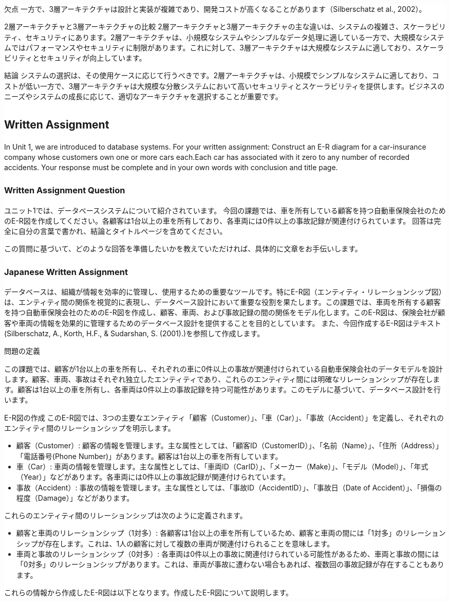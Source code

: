 欠点
一方で、3層アーキテクチャは設計と実装が複雑であり、開発コストが高くなることがあります（Silberschatz et al., 2002）。

2層アーキテクチャと3層アーキテクチャの比較
2層アーキテクチャと3層アーキテクチャの主な違いは、システムの複雑さ、スケーラビリティ、セキュリティにあります。2層アーキテクチャは、小規模なシステムやシンプルなデータ処理に適している一方で、大規模なシステムではパフォーマンスやセキュリティに制限があります。これに対して、3層アーキテクチャは大規模なシステムに適しており、スケーラビリティとセキュリティが向上しています。

結論
システムの選択は、その使用ケースに応じて行うべきです。2層アーキテクチャは、小規模でシンプルなシステムに適しており、コストが低い一方で、3層アーキテクチャは大規模な分散システムにおいて高いセキュリティとスケーラビリティを提供します。ビジネスのニーズやシステムの成長に応じて、適切なアーキテクチャを選択することが重要です。

## Written Assignment

In Unit 1, we are introduced to database systems.
For your written assignment: Construct an E-R diagram for a car-insurance company whose customers own one or more cars each.Each car has associated with it zero to any number of recorded accidents.
Your response must be complete and in your own words with conclusion and title page.

### Written Assignment Question

ユニット1では、データベースシステムについて紹介されています。
今回の課題では、車を所有している顧客を持つ自動車保険会社のためのE-R図を作成してください。各顧客は1台以上の車を所有しており、各車両には0件以上の事故記録が関連付けられています。
回答は完全に自分の言葉で書かれ、結論とタイトルページを含めてください。

この質問に基づいて、どのような回答を準備したいかを教えていただければ、具体的に文章をお手伝いします。

### Japanese Written Assignment

データベースは、組織が情報を効率的に管理し、使用するための重要なツールです。特にE-R図（エンティティ・リレーションシップ図）は、エンティティ間の関係を視覚的に表現し、データベース設計において重要な役割を果たします。この課題では、車両を所有する顧客を持つ自動車保険会社のためのE-R図を作成し、顧客、車両、および事故記録の間の関係をモデル化します。このE-R図は、保険会社が顧客や車両の情報を効果的に管理するためのデータベース設計を提供することを目的としています。
また、今回作成するE-R図はテキスト(Silberschatz, A., Korth, H.F., & Sudarshan, S. (2001).)を参照して作成します。

問題の定義

この課題では、顧客が1台以上の車を所有し、それぞれの車に0件以上の事故が関連付けられている自動車保険会社のデータモデルを設計します。顧客、車両、事故はそれぞれ独立したエンティティであり、これらのエンティティ間には明確なリレーションシップが存在します。顧客は1台以上の車を所有し、各車両は0件以上の事故記録を持つ可能性があります。このモデルに基づいて、データベース設計を行います。

E-R図の作成
このE-R図では、3つの主要なエンティティ「顧客（Customer）」、「車（Car）」、「事故（Accident）」を定義し、それぞれのエンティティ間のリレーションシップを明示します。

- 顧客（Customer）: 顧客の情報を管理します。主な属性としては、「顧客ID（CustomerID）」、「名前（Name）」、「住所（Address）」「電話番号(Phone Number)」があります。顧客は1台以上の車を所有しています。
- 車（Car）: 車両の情報を管理します。主な属性としては、「車両ID（CarID）」、「メーカー（Make）」、「モデル（Model）」、「年式（Year）」などがあります。各車両には0件以上の事故記録が関連付けられています。
- 事故（Accident）: 事故の情報を管理します。主な属性としては、「事故ID（AccidentID）」、「事故日（Date of Accident）」、「損傷の程度（Damage）」などがあります。

これらのエンティティ間のリレーションシップは次のように定義されます。

- 顧客と車両のリレーションシップ（1対多）: 各顧客は1台以上の車を所有しているため、顧客と車両の間には「1対多」のリレーションシップが存在します。これは、1人の顧客に対して複数の車両が関連付けられることを意味します。
- 車両と事故のリレーションシップ（0対多）: 各車両は0件以上の事故に関連付けられている可能性があるため、車両と事故の間には「0対多」のリレーションシップがあります。これは、車両が事故に遭わない場合もあれば、複数回の事故記録が存在することもあります。

これらの情報から作成したE-R図は以下となります。作成したE-R図について説明します。
